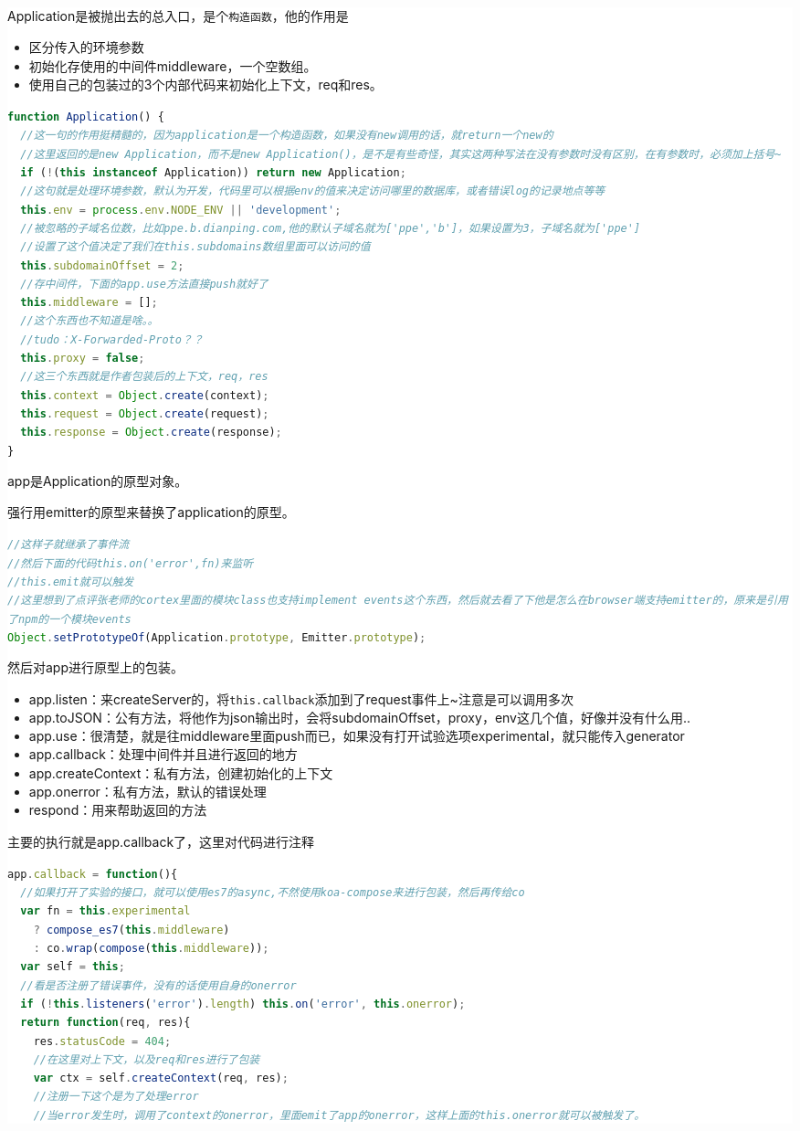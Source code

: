 Application是被抛出去的总入口，是个`构造函数`，他的作用是

 - 区分传入的环境参数
 - 初始化存使用的中间件middleware，一个空数组。
 - 使用自己的包装过的3个内部代码来初始化上下文，req和res。

```javascript
function Application() {
  //这一句的作用挺精髓的，因为application是一个构造函数，如果没有new调用的话，就return一个new的
  //这里返回的是new Application，而不是new Application()，是不是有些奇怪，其实这两种写法在没有参数时没有区别，在有参数时，必须加上括号~
  if (!(this instanceof Application)) return new Application;
  //这句就是处理环境参数，默认为开发，代码里可以根据env的值来决定访问哪里的数据库，或者错误log的记录地点等等
  this.env = process.env.NODE_ENV || 'development';
  //被忽略的子域名位数，比如ppe.b.dianping.com,他的默认子域名就为['ppe','b']，如果设置为3，子域名就为['ppe']
  //设置了这个值决定了我们在this.subdomains数组里面可以访问的值
  this.subdomainOffset = 2;
  //存中间件，下面的app.use方法直接push就好了
  this.middleware = [];
  //这个东西也不知道是啥。。
  //tudo：X-Forwarded-Proto？？
  this.proxy = false;
  //这三个东西就是作者包装后的上下文，req，res
  this.context = Object.create(context);
  this.request = Object.create(request);
  this.response = Object.create(response);
}
```

app是Application的原型对象。

强行用emitter的原型来替换了application的原型。


```javascript
//这样子就继承了事件流
//然后下面的代码this.on('error',fn)来监听
//this.emit就可以触发
//这里想到了点评张老师的cortex里面的模块class也支持implement events这个东西，然后就去看了下他是怎么在browser端支持emitter的，原来是引用了npm的一个模块events
Object.setPrototypeOf(Application.prototype, Emitter.prototype);
```

然后对app进行原型上的包装。

 - app.listen：来createServer的，将`this.callback`添加到了request事件上~注意是可以调用多次
 - app.toJSON：公有方法，将他作为json输出时，会将subdomainOffset，proxy，env这几个值，好像并没有什么用..
 - app.use：很清楚，就是往middleware里面push而已，如果没有打开试验选项experimental，就只能传入generator
 - app.callback：处理中间件并且进行返回的地方
 - app.createContext：私有方法，创建初始化的上下文
 - app.onerror：私有方法，默认的错误处理
 - respond：用来帮助返回的方法

 主要的执行就是app.callback了，这里对代码进行注释

 ```javascript
 app.callback = function(){
   //如果打开了实验的接口，就可以使用es7的async,不然使用koa-compose来进行包装，然后再传给co
   var fn = this.experimental
     ? compose_es7(this.middleware)
     : co.wrap(compose(this.middleware));
   var self = this;
   //看是否注册了错误事件，没有的话使用自身的onerror
   if (!this.listeners('error').length) this.on('error', this.onerror);
   return function(req, res){
     res.statusCode = 404;
     //在这里对上下文，以及req和res进行了包装
     var ctx = self.createContext(req, res);
     //注册一下这个是为了处理error
     //当error发生时，调用了context的onerror，里面emit了app的onerror，这样上面的this.onerror就可以被触发了。
 ```